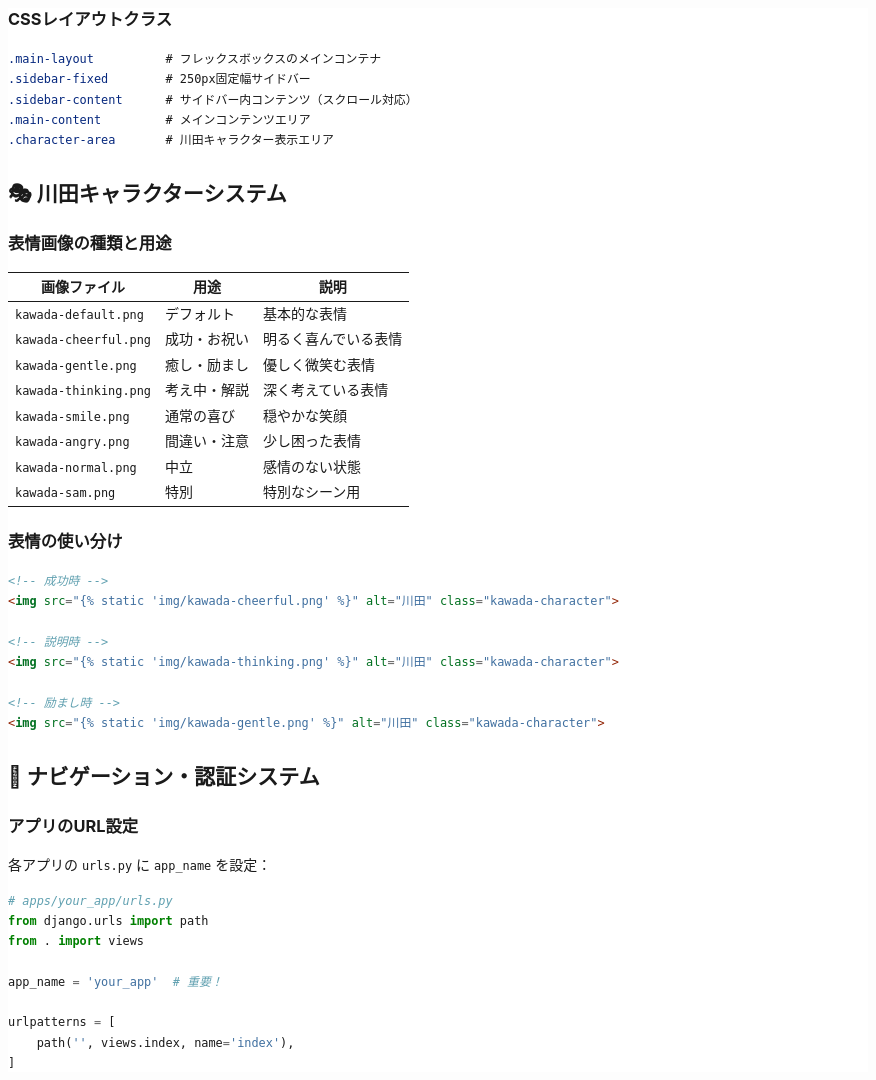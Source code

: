 ### CSSレイアウトクラス

```css
.main-layout          # フレックスボックスのメインコンテナ
.sidebar-fixed        # 250px固定幅サイドバー
.sidebar-content      # サイドバー内コンテンツ（スクロール対応）
.main-content         # メインコンテンツエリア
.character-area       # 川田キャラクター表示エリア
```

## 🎭 川田キャラクターシステム

### 表情画像の種類と用途

| 画像ファイル | 用途 | 説明 |
|-------------|------|------|
| `kawada-default.png` | デフォルト | 基本的な表情 |
| `kawada-cheerful.png` | 成功・お祝い | 明るく喜んでいる表情 |
| `kawada-gentle.png` | 癒し・励まし | 優しく微笑む表情 |
| `kawada-thinking.png` | 考え中・解説 | 深く考えている表情 |
| `kawada-smile.png` | 通常の喜び | 穏やかな笑顔 |
| `kawada-angry.png` | 間違い・注意 | 少し困った表情 |
| `kawada-normal.png` | 中立 | 感情のない状態 |
| `kawada-sam.png` | 特別 | 特別なシーン用 |

### 表情の使い分け

```html
<!-- 成功時 -->
<img src="{% static 'img/kawada-cheerful.png' %}" alt="川田" class="kawada-character">

<!-- 説明時 -->
<img src="{% static 'img/kawada-thinking.png' %}" alt="川田" class="kawada-character">

<!-- 励まし時 -->
<img src="{% static 'img/kawada-gentle.png' %}" alt="川田" class="kawada-character">
```

## 🧭 ナビゲーション・認証システム

### アプリのURL設定

各アプリの `urls.py` に `app_name` を設定：

```python
# apps/your_app/urls.py
from django.urls import path
from . import views

app_name = 'your_app'  # 重要！

urlpatterns = [
    path('', views.index, name='index'),
]
```
